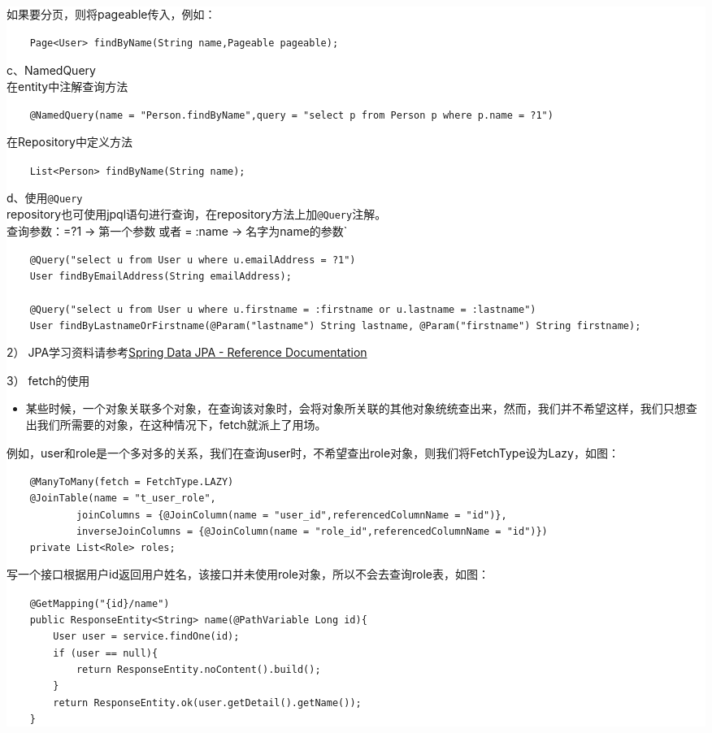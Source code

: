 如果要分页，则将pageable传入，例如：

```text
    Page<User> findByName(String name,Pageable pageable);
```

c、NamedQuery  
在entity中注解查询方法

```text
    @NamedQuery(name = "Person.findByName",query = "select p from Person p where p.name = ?1")
```

在Repository中定义方法

```text
    List<Person> findByName(String name);
```

d、使用`@Query`  
repository也可使用jpql语句进行查询，在repository方法上加`@Query`注解。  
查询参数：=?1 -&gt; 第一个参数 或者 = :name -&gt; 名字为name的参数\`

```text
    @Query("select u from User u where u.emailAddress = ?1")
    User findByEmailAddress(String emailAddress);

    @Query("select u from User u where u.firstname = :firstname or u.lastname = :lastname")
    User findByLastnameOrFirstname(@Param("lastname") String lastname, @Param("firstname") String firstname);
```

2） JPA学习资料请参考[Spring Data JPA - Reference Documentation](https://docs.spring.io/spring-data/jpa/docs/1.11.6.RELEASE/reference/html/#jpa.query-methods.query-creation)

3） fetch的使用

* 某些时候，一个对象关联多个对象，在查询该对象时，会将对象所关联的其他对象统统查出来，然而，我们并不希望这样，我们只想查出我们所需要的对象，在这种情况下，fetch就派上了用场。  

例如，user和role是一个多对多的关系，我们在查询user时，不希望查出role对象，则我们将FetchType设为Lazy，如图：

```text
    @ManyToMany(fetch = FetchType.LAZY)
    @JoinTable(name = "t_user_role",
            joinColumns = {@JoinColumn(name = "user_id",referencedColumnName = "id")},
            inverseJoinColumns = {@JoinColumn(name = "role_id",referencedColumnName = "id")})
    private List<Role> roles;
```

写一个接口根据用户id返回用户姓名，该接口并未使用role对象，所以不会去查询role表，如图：

```text
    @GetMapping("{id}/name")
    public ResponseEntity<String> name(@PathVariable Long id){
        User user = service.findOne(id);
        if (user == null){
            return ResponseEntity.noContent().build();
        }
        return ResponseEntity.ok(user.getDetail().getName());
    }
```
